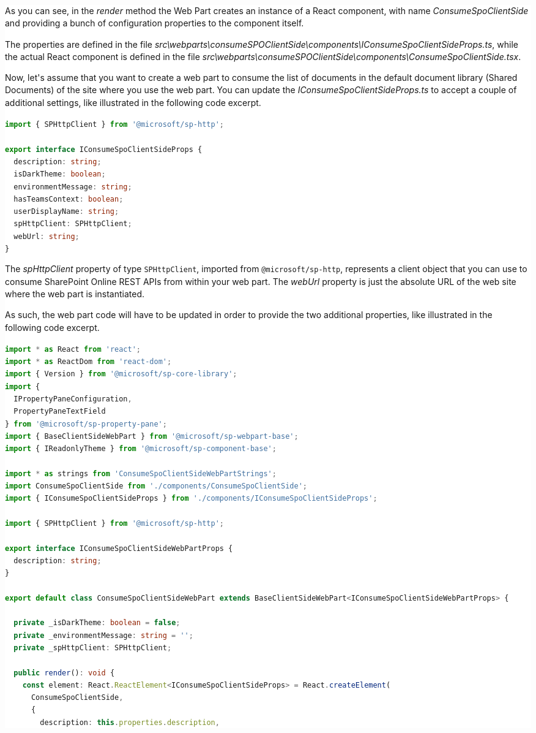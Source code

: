 As you can see, in the *render* method the Web Part creates an instance of a React component, with name *ConsumeSpoClientSide* and providing a bunch of configuration properties to the component itself.

The properties are defined in the file *src\webparts\consumeSPOClientSide\components\IConsumeSpoClientSideProps.ts*, while the actual React component is defined in the file *src\webparts\consumeSPOClientSide\components\ConsumeSpoClientSide.tsx*.

Now, let's assume that you want to create a web part to consume the list of documents in the default document library (Shared Documents) of the site where you use the web part. You can update the *IConsumeSpoClientSideProps.ts* to accept a couple of additional settings, like illustrated in the following code excerpt.

```TypeScript
import { SPHttpClient } from '@microsoft/sp-http';

export interface IConsumeSpoClientSideProps {
  description: string;
  isDarkTheme: boolean;
  environmentMessage: string;
  hasTeamsContext: boolean;
  userDisplayName: string;
  spHttpClient: SPHttpClient;
  webUrl: string;
}
```

The *spHttpClient* property of type `SPHttpClient`, imported from `@microsoft/sp-http`, represents a client object that you can use to consume SharePoint Online REST APIs from within your web part. The *webUrl* property is just the absolute URL of the web site where the web part is instantiated.

As such, the web part code will have to be updated in order to provide the two additional properties, like illustrated in the following code excerpt.

```TypeScript
import * as React from 'react';
import * as ReactDom from 'react-dom';
import { Version } from '@microsoft/sp-core-library';
import {
  IPropertyPaneConfiguration,
  PropertyPaneTextField
} from '@microsoft/sp-property-pane';
import { BaseClientSideWebPart } from '@microsoft/sp-webpart-base';
import { IReadonlyTheme } from '@microsoft/sp-component-base';

import * as strings from 'ConsumeSpoClientSideWebPartStrings';
import ConsumeSpoClientSide from './components/ConsumeSpoClientSide';
import { IConsumeSpoClientSideProps } from './components/IConsumeSpoClientSideProps';

import { SPHttpClient } from '@microsoft/sp-http';

export interface IConsumeSpoClientSideWebPartProps {
  description: string;
}

export default class ConsumeSpoClientSideWebPart extends BaseClientSideWebPart<IConsumeSpoClientSideWebPartProps> {

  private _isDarkTheme: boolean = false;
  private _environmentMessage: string = '';
  private _spHttpClient: SPHttpClient;

  public render(): void {
    const element: React.ReactElement<IConsumeSpoClientSideProps> = React.createElement(
      ConsumeSpoClientSide,
      {
        description: this.properties.description,
```